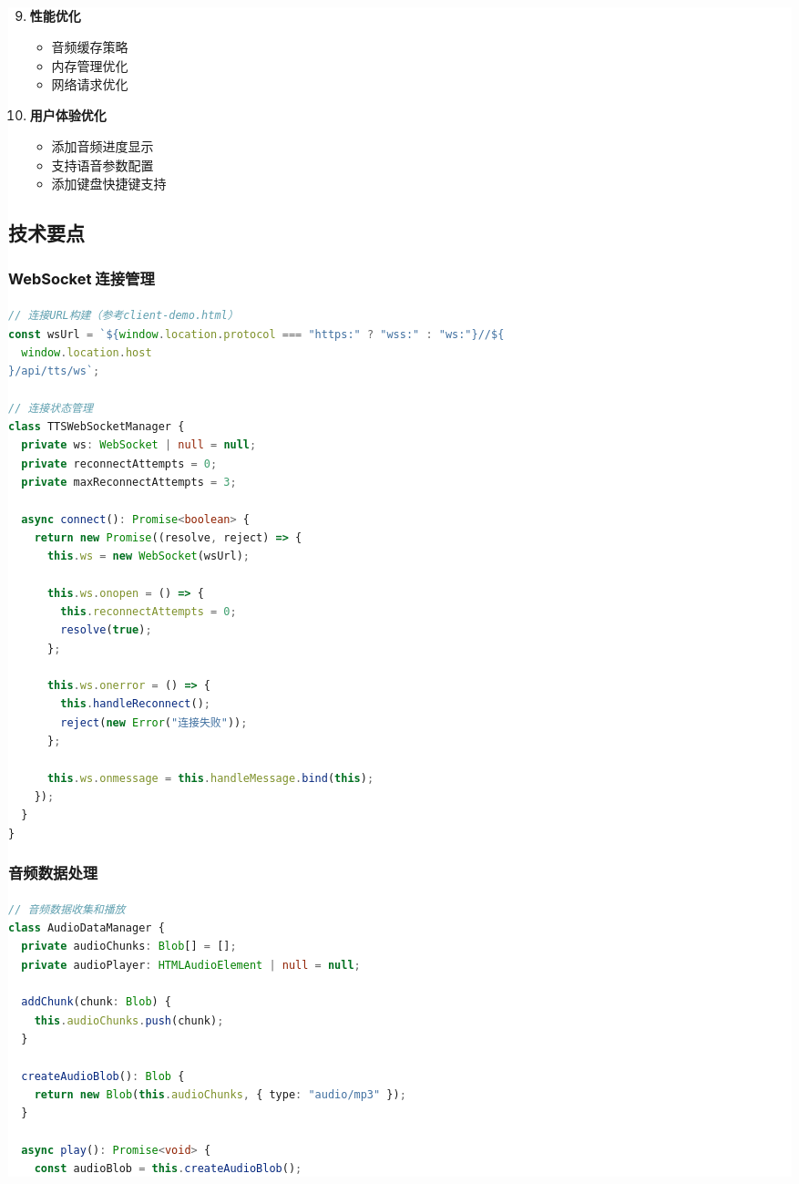 9. **性能优化**

   - 音频缓存策略
   - 内存管理优化
   - 网络请求优化

10. **用户体验优化**
    - 添加音频进度显示
    - 支持语音参数配置
    - 添加键盘快捷键支持

## 技术要点

### WebSocket 连接管理

```typescript
// 连接URL构建（参考client-demo.html）
const wsUrl = `${window.location.protocol === "https:" ? "wss:" : "ws:"}//${
  window.location.host
}/api/tts/ws`;

// 连接状态管理
class TTSWebSocketManager {
  private ws: WebSocket | null = null;
  private reconnectAttempts = 0;
  private maxReconnectAttempts = 3;

  async connect(): Promise<boolean> {
    return new Promise((resolve, reject) => {
      this.ws = new WebSocket(wsUrl);

      this.ws.onopen = () => {
        this.reconnectAttempts = 0;
        resolve(true);
      };

      this.ws.onerror = () => {
        this.handleReconnect();
        reject(new Error("连接失败"));
      };

      this.ws.onmessage = this.handleMessage.bind(this);
    });
  }
}
```

### 音频数据处理

```typescript
// 音频数据收集和播放
class AudioDataManager {
  private audioChunks: Blob[] = [];
  private audioPlayer: HTMLAudioElement | null = null;

  addChunk(chunk: Blob) {
    this.audioChunks.push(chunk);
  }

  createAudioBlob(): Blob {
    return new Blob(this.audioChunks, { type: "audio/mp3" });
  }

  async play(): Promise<void> {
    const audioBlob = this.createAudioBlob();
```